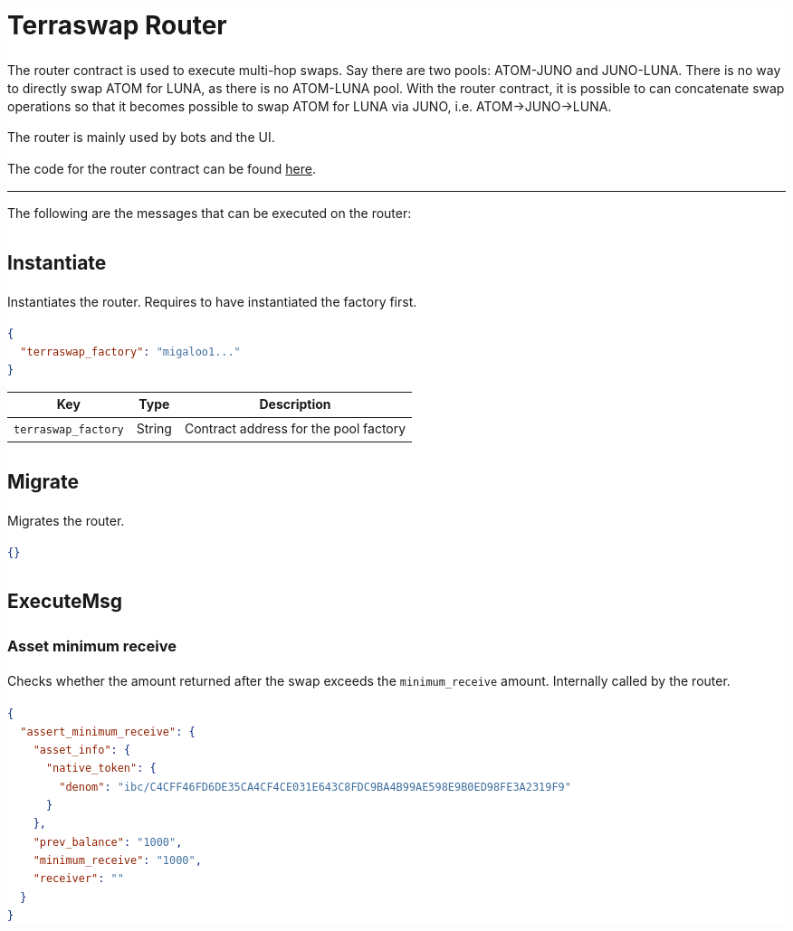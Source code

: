 # Terraswap Router

The router contract is used to execute multi-hop swaps. Say there are two pools: ATOM-JUNO and JUNO-LUNA. There is no
way
to directly swap ATOM for LUNA, as there is no ATOM-LUNA pool. With the router contract, it is possible to can
concatenate
swap operations so that it becomes possible to swap ATOM for LUNA via JUNO, i.e. ATOM->JUNO->LUNA.

The router is mainly used by bots and the UI.

The code for the router contract can be
found [here](https://github.com/White-Whale-Defi-Platform/white-whale-core/tree/main/contracts/liquidity_hub/pool-network/terraswap_router).

---

The following are the messages that can be executed on the router:

## Instantiate

Instantiates the router. Requires to have instantiated the factory first.

```json
{
  "terraswap_factory": "migaloo1..."
}
```

| Key                 | Type   | Description                           |
|---------------------|--------|---------------------------------------|
| `terraswap_factory` | String | Contract address for the pool factory |

## Migrate

Migrates the router.

```json
{}
```

## ExecuteMsg

### Asset minimum receive

Checks whether the amount returned after the swap exceeds the `minimum_receive` amount. Internally called by the router.

```json
{
  "assert_minimum_receive": {
    "asset_info": {
      "native_token": {
        "denom": "ibc/C4CFF46FD6DE35CA4CF4CE031E643C8FDC9BA4B99AE598E9B0ED98FE3A2319F9"
      }
    },
    "prev_balance": "1000",
    "minimum_receive": "1000",
    "receiver": ""
  }
}
```
